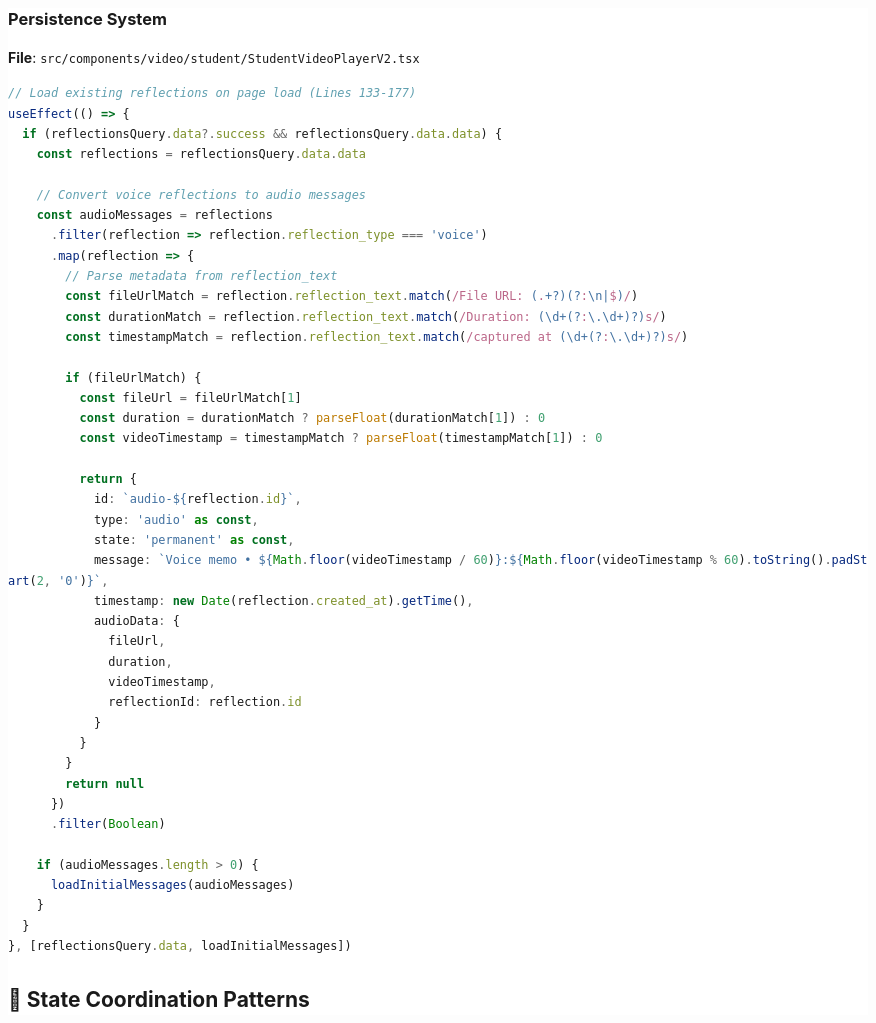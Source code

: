 ### Persistence System
**File**: `src/components/video/student/StudentVideoPlayerV2.tsx`

```typescript
// Load existing reflections on page load (Lines 133-177)
useEffect(() => {
  if (reflectionsQuery.data?.success && reflectionsQuery.data.data) {
    const reflections = reflectionsQuery.data.data

    // Convert voice reflections to audio messages
    const audioMessages = reflections
      .filter(reflection => reflection.reflection_type === 'voice')
      .map(reflection => {
        // Parse metadata from reflection_text
        const fileUrlMatch = reflection.reflection_text.match(/File URL: (.+?)(?:\n|$)/)
        const durationMatch = reflection.reflection_text.match(/Duration: (\d+(?:\.\d+)?)s/)
        const timestampMatch = reflection.reflection_text.match(/captured at (\d+(?:\.\d+)?)s/)

        if (fileUrlMatch) {
          const fileUrl = fileUrlMatch[1]
          const duration = durationMatch ? parseFloat(durationMatch[1]) : 0
          const videoTimestamp = timestampMatch ? parseFloat(timestampMatch[1]) : 0

          return {
            id: `audio-${reflection.id}`,
            type: 'audio' as const,
            state: 'permanent' as const,
            message: `Voice memo • ${Math.floor(videoTimestamp / 60)}:${Math.floor(videoTimestamp % 60).toString().padStart(2, '0')}`,
            timestamp: new Date(reflection.created_at).getTime(),
            audioData: {
              fileUrl,
              duration,
              videoTimestamp,
              reflectionId: reflection.id
            }
          }
        }
        return null
      })
      .filter(Boolean)

    if (audioMessages.length > 0) {
      loadInitialMessages(audioMessages)
    }
  }
}, [reflectionsQuery.data, loadInitialMessages])
```

## 🔄 State Coordination Patterns
